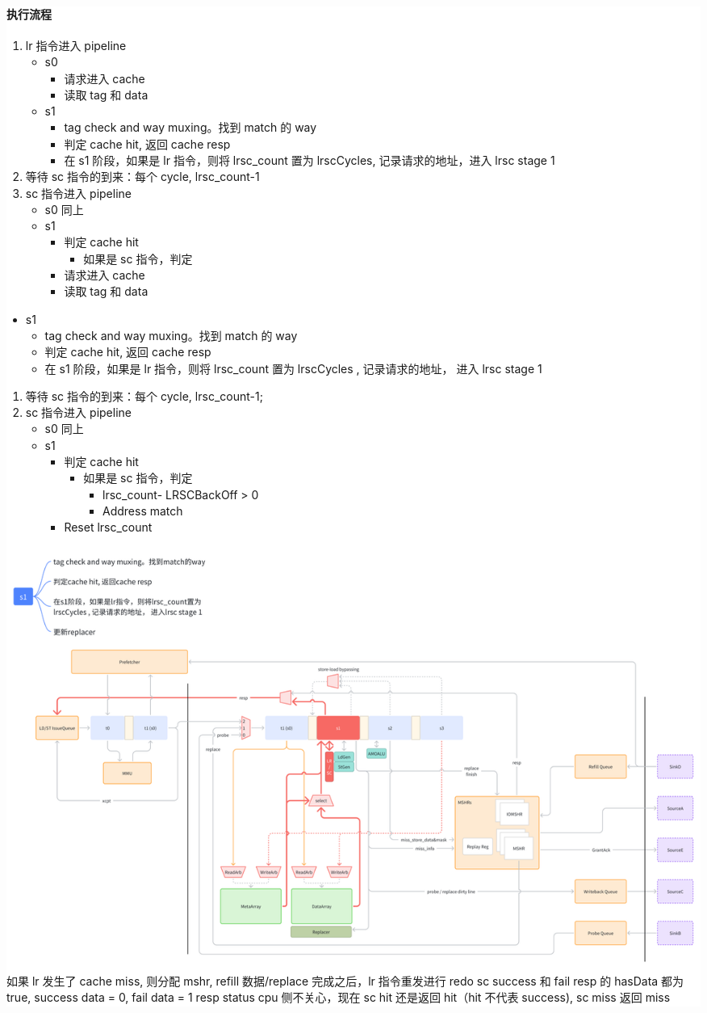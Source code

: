 #### 执行流程

1. lr 指令进入 pipeline
   - s0
     - 请求进入 cache
     - 读取 tag 和 data
   - s1
     - tag check and way muxing。找到 match 的 way
     - 判定 cache hit, 返回 cache resp
     - 在 s1 阶段，如果是 lr 指令，则将 lrsc_count 置为 lrscCycles, 记录请求的地址，进入 lrsc stage 1
2. 等待 sc 指令的到来：每个 cycle, lrsc_count-1
3. sc 指令进入 pipeline
   - s0 同上
   - s1
     - 判定 cache hit
       - 如果是 sc 指令，判定
     - 请求进入 cache
     - 读取 tag 和 data

- s1
  - tag check and way muxing。找到 match 的 way
  - 判定 cache hit, 返回 cache resp
  - 在 s1 阶段，如果是 lr 指令，则将 lrsc_count 置为 lrscCycles , 记录请求的地址， 进入 lrsc stage 1

1. 等待 sc 指令的到来：每个 cycle, lrsc_count-1;
2. sc 指令进入 pipeline
   - s0 同上
   - s1
     - 判定 cache hit
       - 如果是 sc 指令，判定
         - lrsc_count- LRSCBackOff > 0
         - Address match
     - Reset lrsc_count

![](imgs/Pasted%20image%2020250427155842.png)
如果 lr 发生了 cache miss, 则分配 mshr, refill 数据/replace 完成之后，lr 指令重发进行 redo
sc success 和 fail resp 的 hasData 都为 true, success data = 0, fail data = 1
resp status cpu 侧不关心，现在 sc hit 还是返回 hit（hit 不代表 success), sc miss 返回 miss
